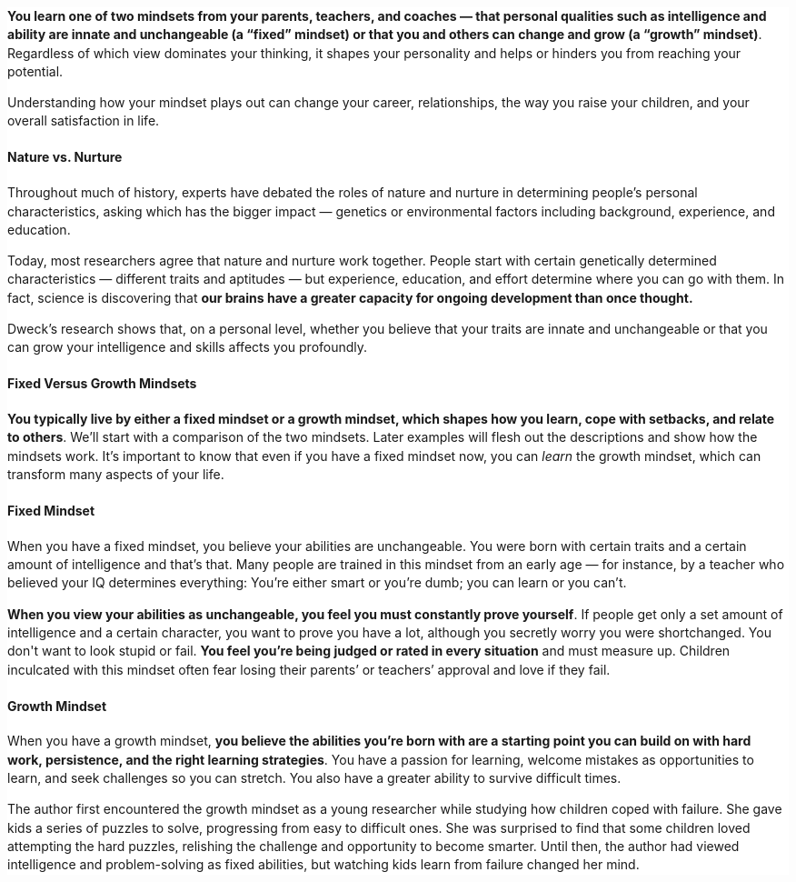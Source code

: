 **You learn one of two mindsets from your parents, teachers, and coaches — that personal qualities such as intelligence and ability are innate and unchangeable (a “fixed” mindset) or that you and others can change and grow (a “growth” mindset)**. Regardless of which view dominates your thinking, it shapes your personality and helps or hinders you from reaching your potential.

Understanding how your mindset plays out can change your career, relationships, the way you raise your children, and your overall satisfaction in life.

#### Nature vs. Nurture

Throughout much of history, experts have debated the roles of nature and nurture in determining people’s personal characteristics, asking which has the bigger impact — genetics or environmental factors including background, experience, and education.

Today, most researchers agree that nature and nurture work together. People start with certain genetically determined characteristics — different traits and aptitudes — but experience, education, and effort determine where you can go with them. In fact, science is discovering that **our brains have a greater capacity for ongoing development than once thought.**

Dweck’s research shows that, on a personal level, whether you believe that your traits are innate and unchangeable or that you can grow your intelligence and skills affects you profoundly.

#### Fixed Versus Growth Mindsets

**You typically live by either a fixed mindset or a growth mindset, which shapes how you learn, cope with setbacks, and relate to others**. We’ll start with a comparison of the two mindsets. Later examples will flesh out the descriptions and show how the mindsets work. It’s important to know that even if you have a fixed mindset now, you can _learn_ the growth mindset, which can transform many aspects of your life.

#### **Fixed Mindset**

When you have a fixed mindset, you believe your abilities are unchangeable. You were born with certain traits and a certain amount of intelligence and that’s that. Many people are trained in this mindset from an early age — for instance, by a teacher who believed your IQ determines everything: You’re either smart or you’re dumb; you can learn or you can’t.

**When you view your abilities as unchangeable, you feel you must constantly prove yourself**. If people get only a set amount of intelligence and a certain character, you want to prove you have a lot, although you secretly worry you were shortchanged. You don't want to look stupid or fail. **You feel you’re being judged or rated in every situation** and must measure up. Children inculcated with this mindset often fear losing their parents’ or teachers’ approval and love if they fail.

#### Growth Mindset

When you have a growth mindset, **you believe the abilities you’re born with are a starting point you can build on with hard work, persistence, and the right learning strategies**. You have a passion for learning, welcome mistakes as opportunities to learn, and seek challenges so you can stretch. You also have a greater ability to survive difficult times.

The author first encountered the growth mindset as a young researcher while studying how children coped with failure. She gave kids a series of puzzles to solve, progressing from easy to difficult ones. She was surprised to find that some children loved attempting the hard puzzles, relishing the challenge and opportunity to become smarter. Until then, the author had viewed intelligence and problem-solving as fixed abilities, but watching kids learn from failure changed her mind.

